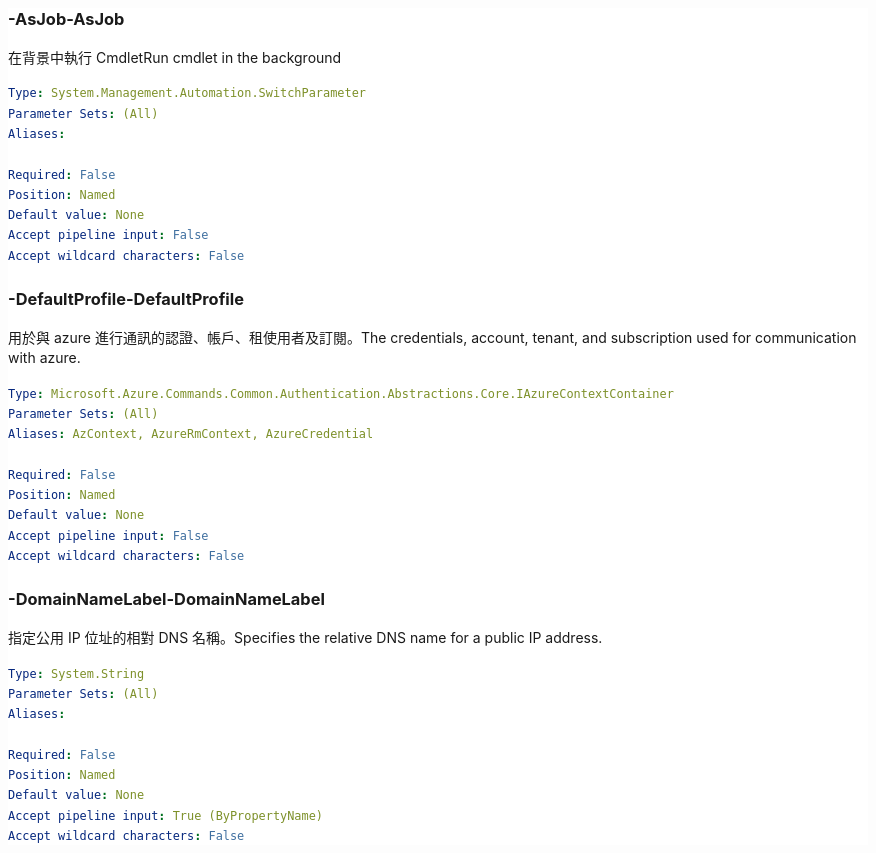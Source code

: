 ### <span data-ttu-id="4b8f2-131">-AsJob</span><span class="sxs-lookup"><span data-stu-id="4b8f2-131">-AsJob</span></span>
<span data-ttu-id="4b8f2-132">在背景中執行 Cmdlet</span><span class="sxs-lookup"><span data-stu-id="4b8f2-132">Run cmdlet in the background</span></span>

```yaml
Type: System.Management.Automation.SwitchParameter
Parameter Sets: (All)
Aliases:

Required: False
Position: Named
Default value: None
Accept pipeline input: False
Accept wildcard characters: False
```

### <span data-ttu-id="4b8f2-133">-DefaultProfile</span><span class="sxs-lookup"><span data-stu-id="4b8f2-133">-DefaultProfile</span></span>
<span data-ttu-id="4b8f2-134">用於與 azure 進行通訊的認證、帳戶、租使用者及訂閱。</span><span class="sxs-lookup"><span data-stu-id="4b8f2-134">The credentials, account, tenant, and subscription used for communication with azure.</span></span>

```yaml
Type: Microsoft.Azure.Commands.Common.Authentication.Abstractions.Core.IAzureContextContainer
Parameter Sets: (All)
Aliases: AzContext, AzureRmContext, AzureCredential

Required: False
Position: Named
Default value: None
Accept pipeline input: False
Accept wildcard characters: False
```

### <span data-ttu-id="4b8f2-135">-DomainNameLabel</span><span class="sxs-lookup"><span data-stu-id="4b8f2-135">-DomainNameLabel</span></span>
<span data-ttu-id="4b8f2-136">指定公用 IP 位址的相對 DNS 名稱。</span><span class="sxs-lookup"><span data-stu-id="4b8f2-136">Specifies the relative DNS name for a public IP address.</span></span>

```yaml
Type: System.String
Parameter Sets: (All)
Aliases:

Required: False
Position: Named
Default value: None
Accept pipeline input: True (ByPropertyName)
Accept wildcard characters: False
```
